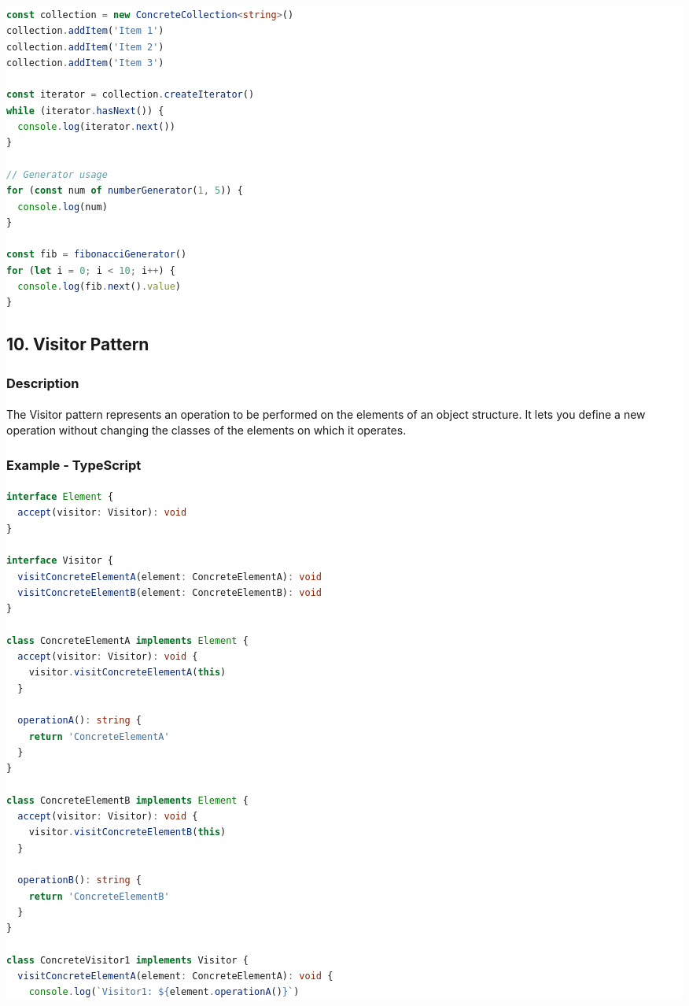 ```typescript
const collection = new ConcreteCollection<string>()
collection.addItem('Item 1')
collection.addItem('Item 2')
collection.addItem('Item 3')

const iterator = collection.createIterator()
while (iterator.hasNext()) {
  console.log(iterator.next())
}

// Generator usage
for (const num of numberGenerator(1, 5)) {
  console.log(num)
}

const fib = fibonacciGenerator()
for (let i = 0; i < 10; i++) {
  console.log(fib.next().value)
}
```

## 10. Visitor Pattern

### Description
The Visitor pattern represents an operation to be performed on the elements of an object structure. It lets you define a new operation without changing the classes of the elements on which it operates.

### Example - TypeScript
```typescript
interface Element {
  accept(visitor: Visitor): void
}

interface Visitor {
  visitConcreteElementA(element: ConcreteElementA): void
  visitConcreteElementB(element: ConcreteElementB): void
}

class ConcreteElementA implements Element {
  accept(visitor: Visitor): void {
    visitor.visitConcreteElementA(this)
  }

  operationA(): string {
    return 'ConcreteElementA'
  }
}

class ConcreteElementB implements Element {
  accept(visitor: Visitor): void {
    visitor.visitConcreteElementB(this)
  }

  operationB(): string {
    return 'ConcreteElementB'
  }
}

class ConcreteVisitor1 implements Visitor {
  visitConcreteElementA(element: ConcreteElementA): void {
    console.log(`Visitor1: ${element.operationA()}`)
```